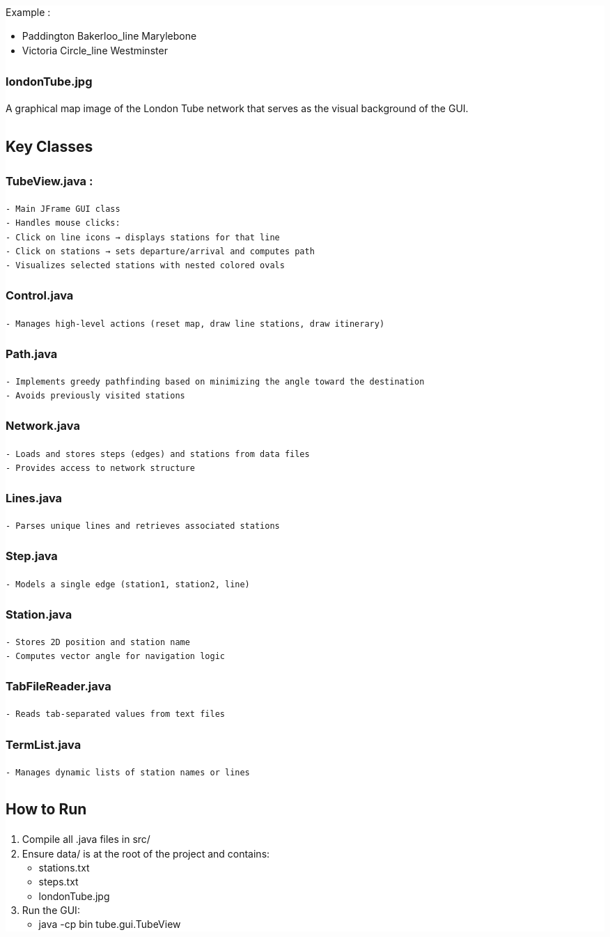 Example :
- Paddington	Bakerloo_line	Marylebone
- Victoria 	Circle_line	Westminster

### londonTube.jpg
A graphical map image of the London Tube network that serves as the visual background of the GUI.

## Key Classes

### TubeView.java : 	
    - Main JFrame GUI class
    - Handles mouse clicks:
	- Click on line icons → displays stations for that line
	- Click on stations → sets departure/arrival and computes path
	- Visualizes selected stations with nested colored ovals

### Control.java
	- Manages high-level actions (reset map, draw line stations, draw itinerary)

### Path.java
	- Implements greedy pathfinding based on minimizing the angle toward the destination
	- Avoids previously visited stations

### Network.java
	- Loads and stores steps (edges) and stations from data files
	- Provides access to network structure

### Lines.java
	- Parses unique lines and retrieves associated stations

### Step.java
	- Models a single edge (station1, station2, line)

### Station.java
	- Stores 2D position and station name
	- Computes vector angle for navigation logic

### TabFileReader.java
	- Reads tab-separated values from text files

### TermList.java
	- Manages dynamic lists of station names or lines

## How to Run

1. Compile all .java files in src/
2. Ensure data/ is at the root of the project and contains:
	- stations.txt
	- steps.txt
	- londonTube.jpg
3. Run the GUI:
	- java -cp bin tube.gui.TubeView
